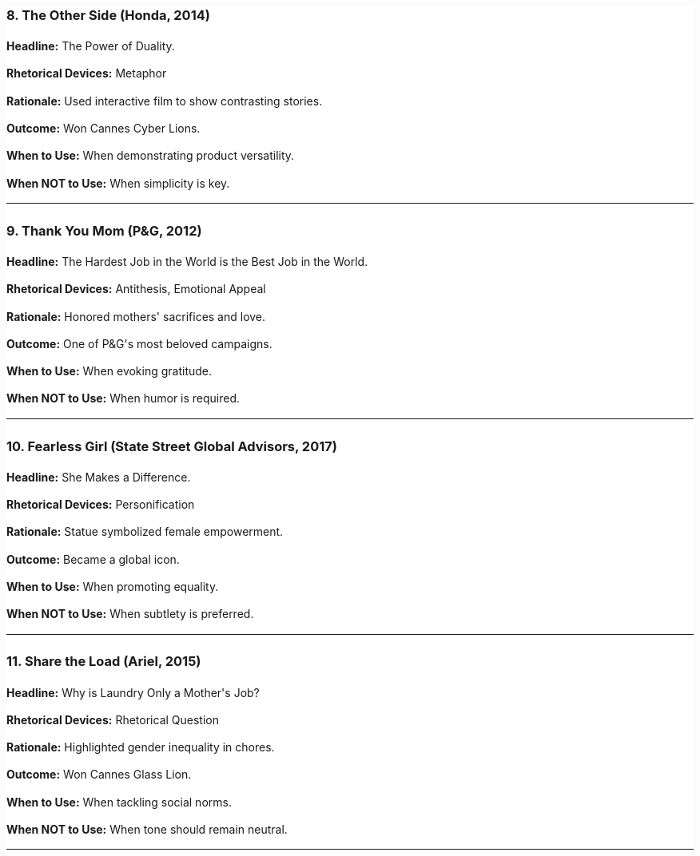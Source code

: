 ### 8. The Other Side (Honda, 2014)

**Headline:** The Power of Duality.

**Rhetorical Devices:** Metaphor

**Rationale:** Used interactive film to show contrasting stories.

**Outcome:** Won Cannes Cyber Lions.

**When to Use:** When demonstrating product versatility.

**When NOT to Use:** When simplicity is key.

---

### 9. Thank You Mom (P&G, 2012)

**Headline:** The Hardest Job in the World is the Best Job in the World.

**Rhetorical Devices:** Antithesis, Emotional Appeal

**Rationale:** Honored mothers' sacrifices and love.

**Outcome:** One of P&G's most beloved campaigns.

**When to Use:** When evoking gratitude.

**When NOT to Use:** When humor is required.

---

### 10. Fearless Girl (State Street Global Advisors, 2017)

**Headline:** She Makes a Difference.

**Rhetorical Devices:** Personification

**Rationale:** Statue symbolized female empowerment.

**Outcome:** Became a global icon.

**When to Use:** When promoting equality.

**When NOT to Use:** When subtlety is preferred.

---

### 11. Share the Load (Ariel, 2015)

**Headline:** Why is Laundry Only a Mother's Job?

**Rhetorical Devices:** Rhetorical Question

**Rationale:** Highlighted gender inequality in chores.

**Outcome:** Won Cannes Glass Lion.

**When to Use:** When tackling social norms.

**When NOT to Use:** When tone should remain neutral.

---